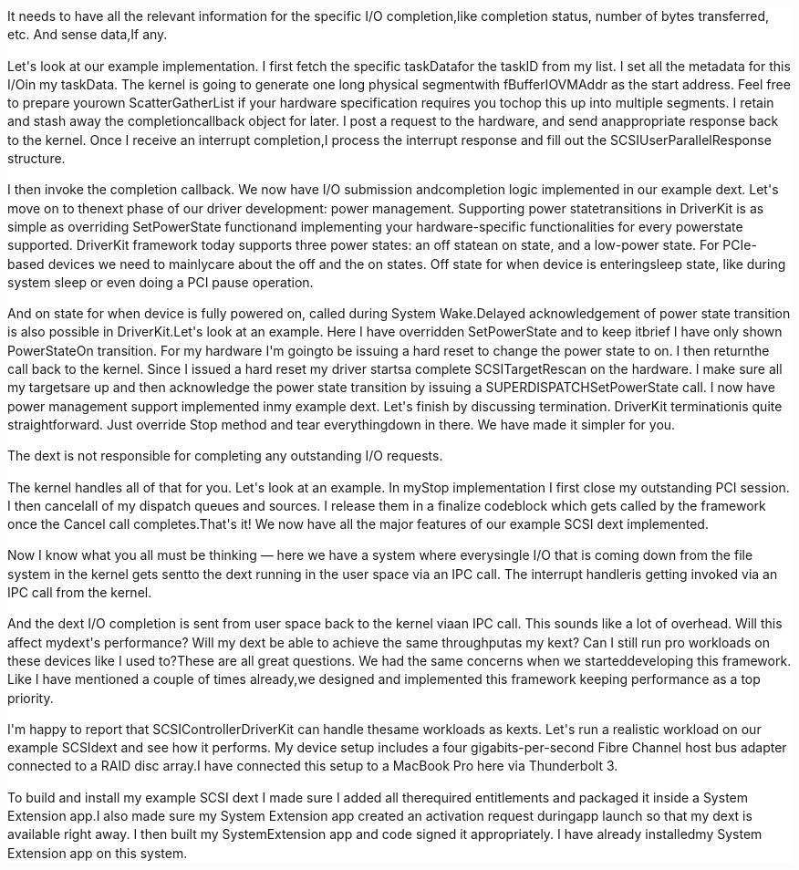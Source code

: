 It needs to have all the relevant information for the specific I/O completion,like completion status, number of bytes transferred, etc. And sense data,If any.

Let's look at our example implementation. I first fetch the specific taskDatafor the taskID from my list. I set all the metadata for this I/Oin my taskData. The kernel is going to generate one long physical segmentwith fBufferIOVMAddr as the start address. Feel free to prepare yourown ScatterGatherList if your hardware specification requires you tochop this up into multiple segments. I retain and stash away the completioncallback object for later. I post a request to the hardware, and send anappropriate response back to the kernel. Once I receive an interrupt completion,I process the interrupt response and fill out the SCSIUserParallelResponse structure.

I then invoke the completion callback. We now have I/O submission andcompletion logic implemented in our example dext. Let's move on to thenext phase of our driver development: power management. Supporting power statetransitions in DriverKit is as simple as overriding SetPowerState functionand implementing your hardware-specific functionalities for every powerstate supported. DriverKit framework today supports three power states: an off statean on state, and a low-power state. For PCIe-based devices we need to mainlycare about the off and the on states. Off state for when device is enteringsleep state, like during system sleep or even doing a PCI pause operation.

And on state for when device is fully powered on, called during System Wake.Delayed acknowledgement of power state transition is also possible in DriverKit.Let's look at an example. Here I have overridden SetPowerState and to keep itbrief I have only shown PowerStateOn transition. For my hardware I'm goingto be issuing a hard reset to change the power state to on. I then returnthe call back to the kernel. Since I issued a hard reset my driver startsa complete SCSITargetRescan on the hardware. I make sure all my targetsare up and then acknowledge the power state transition by issuing a SUPERDISPATCHSetPowerState call. I now have power management support implemented inmy example dext. Let's finish by discussing termination. DriverKit terminationis quite straightforward. Just override Stop method and tear everythingdown in there. We have made it simpler for you.

The dext is not responsible for completing any outstanding I/O requests.

The kernel handles all of that for you. Let's look at an example. In myStop implementation I first close my outstanding PCI session. I then cancelall of my dispatch queues and sources. I release them in a finalize codeblock which gets called by the framework once the Cancel call completes.That's it! We now have all the major features of our example SCSI dext implemented.

Now I know what you all must be thinking — here we have a system where everysingle I/O that is coming down from the file system in the kernel gets sentto the dext running in the user space via an IPC call. The interrupt handleris getting invoked via an IPC call from the kernel.

And the dext I/O completion is sent from user space back to the kernel viaan IPC call. This sounds like a lot of overhead. Will this affect mydext's performance? Will my dext be able to achieve the same throughputas my kext? Can I still run pro workloads on these devices like I used to?These are all great questions. We had the same concerns when we starteddeveloping this framework. Like I have mentioned a couple of times already,we designed and implemented this framework keeping performance as a top priority.

I'm happy to report that SCSIControllerDriverKit can handle thesame workloads as kexts. Let's run a realistic workload on our example SCSIdext and see how it performs. My device setup includes a four gigabits-per-second Fibre Channel host bus adapter connected to a RAID disc array.I have connected this setup to a MacBook Pro here via Thunderbolt 3.

To build and install my example SCSI dext I made sure I added all therequired entitlements and packaged it inside a System Extension app.I also made sure my System Extension app created an activation request duringapp launch so that my dext is available right away. I then built my SystemExtension app and code signed it appropriately. I have already installedmy System Extension app on this system.
